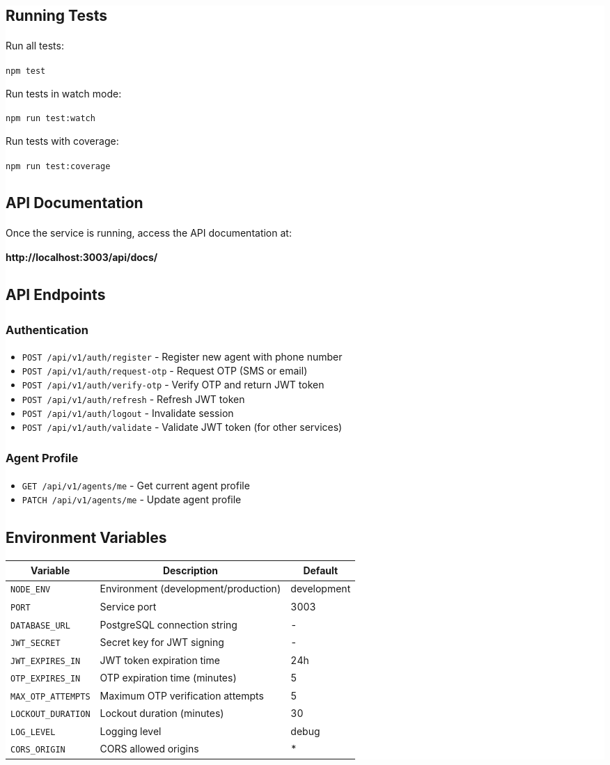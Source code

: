 ## Running Tests

Run all tests:

```bash
npm test
```

Run tests in watch mode:

```bash
npm run test:watch
```

Run tests with coverage:

```bash
npm run test:coverage
```

## API Documentation

Once the service is running, access the API documentation at:

**http://localhost:3003/api/docs/**

## API Endpoints

### Authentication
- `POST /api/v1/auth/register` - Register new agent with phone number
- `POST /api/v1/auth/request-otp` - Request OTP (SMS or email)
- `POST /api/v1/auth/verify-otp` - Verify OTP and return JWT token
- `POST /api/v1/auth/refresh` - Refresh JWT token
- `POST /api/v1/auth/logout` - Invalidate session
- `POST /api/v1/auth/validate` - Validate JWT token (for other services)

### Agent Profile
- `GET /api/v1/agents/me` - Get current agent profile
- `PATCH /api/v1/agents/me` - Update agent profile

## Environment Variables

| Variable | Description | Default |
|----------|-------------|---------|
| `NODE_ENV` | Environment (development/production) | development |
| `PORT` | Service port | 3003 |
| `DATABASE_URL` | PostgreSQL connection string | - |
| `JWT_SECRET` | Secret key for JWT signing | - |
| `JWT_EXPIRES_IN` | JWT token expiration time | 24h |
| `OTP_EXPIRES_IN` | OTP expiration time (minutes) | 5 |
| `MAX_OTP_ATTEMPTS` | Maximum OTP verification attempts | 5 |
| `LOCKOUT_DURATION` | Lockout duration (minutes) | 30 |
| `LOG_LEVEL` | Logging level | debug |
| `CORS_ORIGIN` | CORS allowed origins | * |
